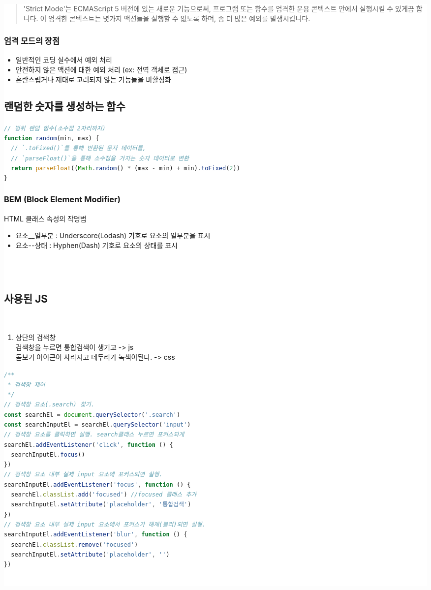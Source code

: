> 'Strict Mode'는 ECMAScript 5 버전에 있는 새로운 기능으로써, 프로그램 또는 함수를 엄격한 운용 콘텍스트 안에서 실행시킬 수 있게끔 합니다. 이 엄격한 콘텍스트는 몇가지 액션들을 실행할 수 없도록 하며, 좀 더 많은 예외를 발생시킵니다.

### 엄격 모드의 장점

- 일반적인 코딩 실수에서 예외 처리
- 안전하지 않은 액션에 대한 예외 처리 (ex: 전역 객체로 접근)
- 혼란스럽거나 제대로 고려되지 않는 기능들을 비활성화

## 랜덤한 숫자를 생성하는 함수

```js
// 범위 랜덤 함수(소수점 2자리까지)
function random(min, max) {
  // `.toFixed()`를 통해 반환된 문자 데이터를,
  // `parseFloat()`을 통해 소수점을 가지는 숫자 데이터로 변환
  return parseFloat((Math.random() * (max - min) + min).toFixed(2))
}
```




### BEM (Block Element Modifier)
HTML 클래스 속성의 작명법
- 요소__일부분 : Underscore(Lodash) 기호로 요소의 일부분을 표시
- 요소--상태 : Hyphen(Dash) 기호로 요소의 상태를 표시

<br><br>

## 사용된 JS
<br>

1. 상단의 검색창   
검색창을 누르면 통합검색이 생기고  -> js  
돋보기 아이콘이 사라지고  테두리가 녹색이된다. -> css
```js
/**
 * 검색창 제어
 */
// 검색창 요소(.search) 찾기.
const searchEl = document.querySelector('.search')
const searchInputEl = searchEl.querySelector('input')
// 검색창 요소를 클릭하면 실행. search클래스 누르면 포커스되게 
searchEl.addEventListener('click', function () {
  searchInputEl.focus()
})
// 검색창 요소 내부 실제 input 요소에 포커스되면 실행.
searchInputEl.addEventListener('focus', function () {
  searchEl.classList.add('focused') //focused 클래스 추가
  searchInputEl.setAttribute('placeholder', '통합검색')
})
// 검색창 요소 내부 실제 input 요소에서 포커스가 해제(블러)되면 실행.
searchInputEl.addEventListener('blur', function () {
  searchEl.classList.remove('focused')
  searchInputEl.setAttribute('placeholder', '')
}) 
```
<br>
